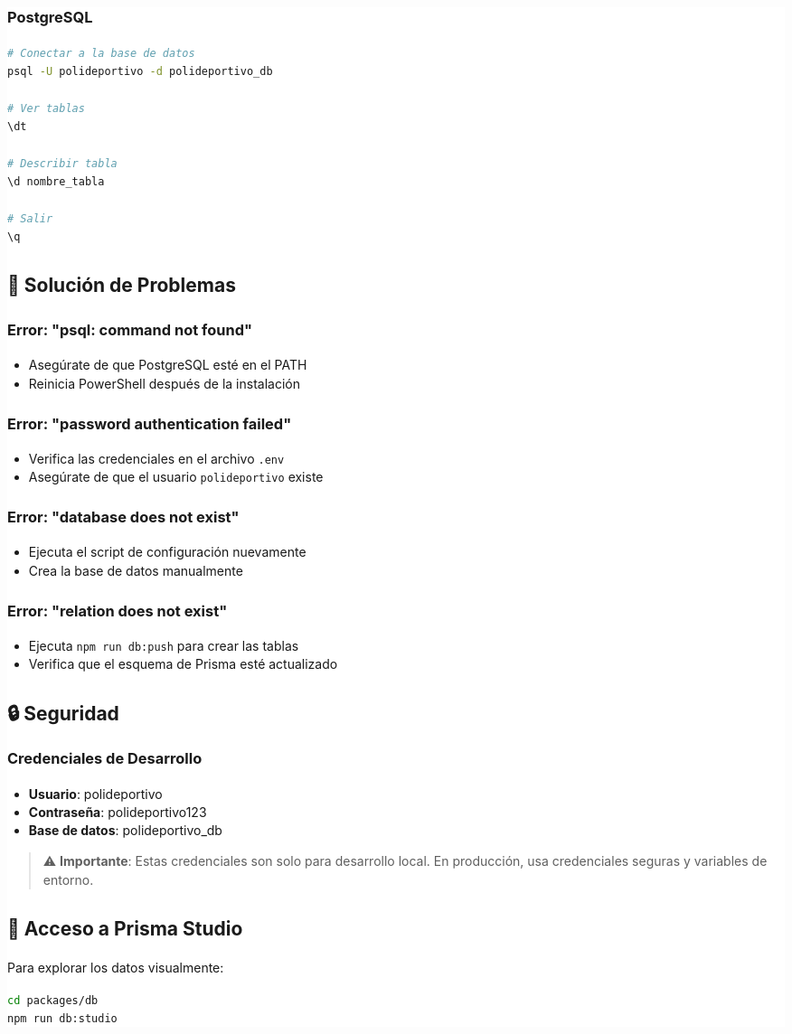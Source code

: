 ### PostgreSQL
```bash
# Conectar a la base de datos
psql -U polideportivo -d polideportivo_db

# Ver tablas
\dt

# Describir tabla
\d nombre_tabla

# Salir
\q
```

## 🔧 Solución de Problemas

### Error: "psql: command not found"
- Asegúrate de que PostgreSQL esté en el PATH
- Reinicia PowerShell después de la instalación

### Error: "password authentication failed"
- Verifica las credenciales en el archivo `.env`
- Asegúrate de que el usuario `polideportivo` existe

### Error: "database does not exist"
- Ejecuta el script de configuración nuevamente
- Crea la base de datos manualmente

### Error: "relation does not exist"
- Ejecuta `npm run db:push` para crear las tablas
- Verifica que el esquema de Prisma esté actualizado

## 🔒 Seguridad

### Credenciales de Desarrollo
- **Usuario**: polideportivo
- **Contraseña**: polideportivo123
- **Base de datos**: polideportivo_db

> ⚠️ **Importante**: Estas credenciales son solo para desarrollo local. En producción, usa credenciales seguras y variables de entorno.

## 📱 Acceso a Prisma Studio

Para explorar los datos visualmente:

```bash
cd packages/db
npm run db:studio
```
